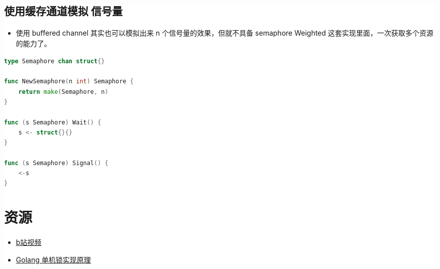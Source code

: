 ## 使用缓存通道模拟 信号量
- 使用 buffered channel 其实也可以模拟出来 n 个信号量的效果，但就不具备 semaphore Weighted 这套实现里面，一次获取多个资源的能力了。
```go
type Semaphore chan struct{}

func NewSemaphore(n int) Semaphore {
    return make(Semaphore, n)
}

func (s Semaphore) Wait() {
    s <- struct{}{}
}

func (s Semaphore) Signal() {
    <-s
}
```

# 资源
- [b站视频](https://www.bilibili.com/video/BV1kv4y157wj)

- [Golang 单机锁实现原理](https://mp.weixin.qq.com/s/5o0pR0RDaasKh4veXTctVg)